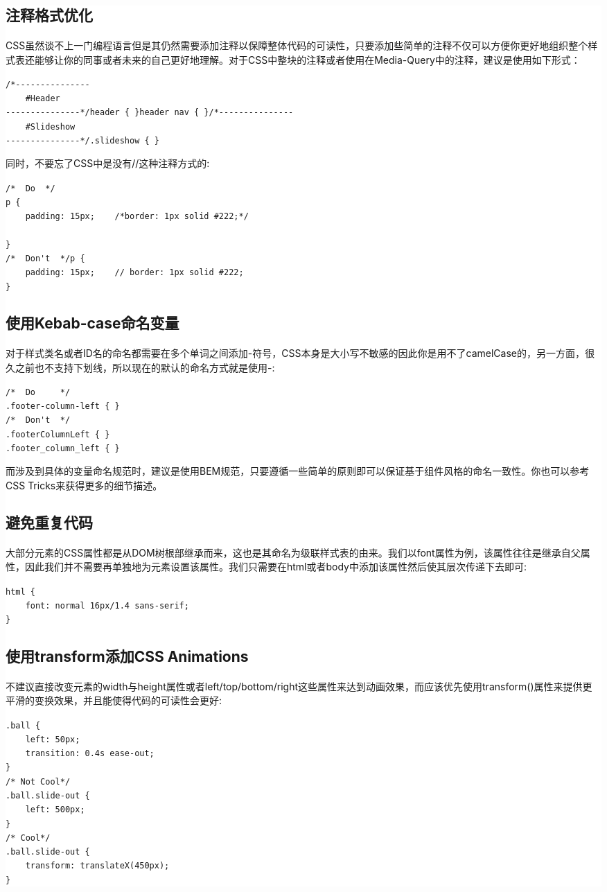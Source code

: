 ## 注释格式优化

CSS虽然谈不上一门编程语言但是其仍然需要添加注释以保障整体代码的可读性，只要添加些简单的注释不仅可以方便你更好地组织整个样式表还能够让你的同事或者未来的自己更好地理解。对于CSS中整块的注释或者使用在Media-Query中的注释，建议是使用如下形式：

```
/*---------------
    #Header
---------------*/header { }header nav { }/*---------------
    #Slideshow
---------------*/.slideshow { }
```

同时，不要忘了CSS中是没有//这种注释方式的:

```
/*  Do  */
p {
    padding: 15px;    /*border: 1px solid #222;*/
    
}
/*  Don't  */p {
    padding: 15px;    // border: 1px solid #222;
}
```
## 使用Kebab-case命名变量

对于样式类名或者ID名的命名都需要在多个单词之间添加-符号，CSS本身是大小写不敏感的因此你是用不了camelCase的，另一方面，很久之前也不支持下划线，所以现在的默认的命名方式就是使用-:
```
/*  Do     */
.footer-column-left { }
/*  Don't  */
.footerColumnLeft { }
.footer_column_left { }
```

而涉及到具体的变量命名规范时，建议是使用BEM规范，只要遵循一些简单的原则即可以保证基于组件风格的命名一致性。你也可以参考CSS Tricks来获得更多的细节描述。

## 避免重复代码
大部分元素的CSS属性都是从DOM树根部继承而来，这也是其命名为级联样式表的由来。我们以font属性为例，该属性往往是继承自父属性，因此我们并不需要再单独地为元素设置该属性。我们只需要在html或者body中添加该属性然后使其层次传递下去即可:

```
html {
    font: normal 16px/1.4 sans-serif;
}
```

## 使用transform添加CSS Animations
不建议直接改变元素的width与height属性或者left/top/bottom/right这些属性来达到动画效果，而应该优先使用transform()属性来提供更平滑的变换效果，并且能使得代码的可读性会更好:

```
.ball {
    left: 50px;
    transition: 0.4s ease-out;
}
/* Not Cool*/
.ball.slide-out {
    left: 500px;
}
/* Cool*/
.ball.slide-out {
    transform: translateX(450px);
}
```